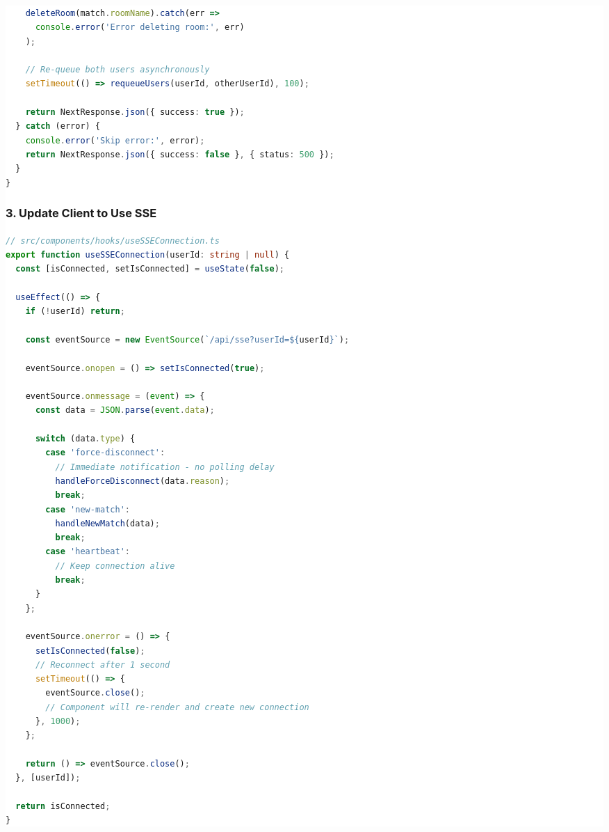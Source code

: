 ```typescript
    deleteRoom(match.roomName).catch(err => 
      console.error('Error deleting room:', err)
    );
    
    // Re-queue both users asynchronously
    setTimeout(() => requeueUsers(userId, otherUserId), 100);
    
    return NextResponse.json({ success: true });
  } catch (error) {
    console.error('Skip error:', error);
    return NextResponse.json({ success: false }, { status: 500 });
  }
}
```

### 3. Update Client to Use SSE

```typescript
// src/components/hooks/useSSEConnection.ts
export function useSSEConnection(userId: string | null) {
  const [isConnected, setIsConnected] = useState(false);
  
  useEffect(() => {
    if (!userId) return;
    
    const eventSource = new EventSource(`/api/sse?userId=${userId}`);
    
    eventSource.onopen = () => setIsConnected(true);
    
    eventSource.onmessage = (event) => {
      const data = JSON.parse(event.data);
      
      switch (data.type) {
        case 'force-disconnect':
          // Immediate notification - no polling delay
          handleForceDisconnect(data.reason);
          break;
        case 'new-match':
          handleNewMatch(data);
          break;
        case 'heartbeat':
          // Keep connection alive
          break;
      }
    };
    
    eventSource.onerror = () => {
      setIsConnected(false);
      // Reconnect after 1 second
      setTimeout(() => {
        eventSource.close();
        // Component will re-render and create new connection
      }, 1000);
    };
    
    return () => eventSource.close();
  }, [userId]);
  
  return isConnected;
}
```
